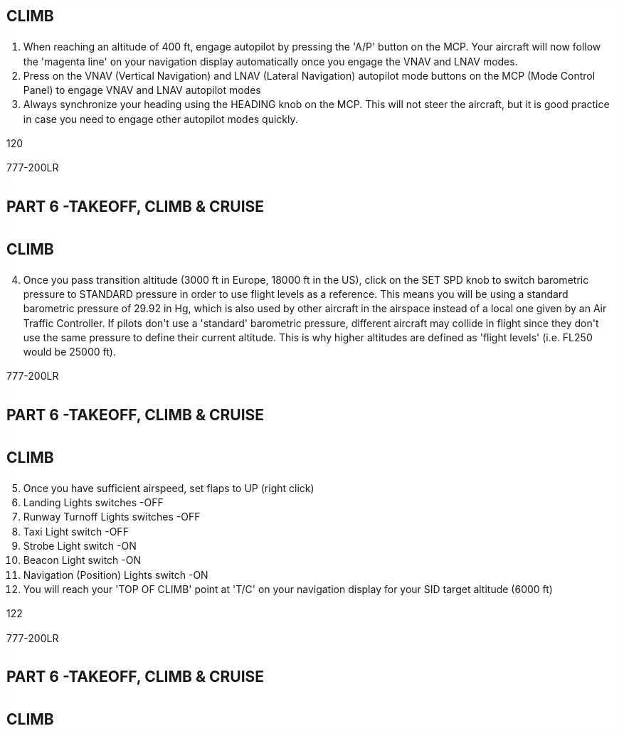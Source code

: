 ## CLIMB

1. When reaching an altitude of 400 ft, engage autopilot by pressing the 'A/P' button on the MCP. Your aircraft will now follow the 'magenta line' on your navigation display automatically once you engage the VNAV and LNAV modes.
2. Press on the VNAV (Vertical Navigation) and LNAV (Lateral Navigation) autopilot mode buttons on the MCP (Mode Control Panel) to engage VNAV and LNAV autopilot modes
3. Always synchronize your heading using the HEADING knob on the MCP. This will not steer the aircraft, but it is good practice in case you need to engage other autopilot modes quickly.

120

777-200LR

## PART 6 -TAKEOFF, CLIMB &amp; CRUISE

## CLIMB

4. Once you pass transition altitude (3000 ft in Europe, 18000 ft in the US),  click  on  the  SET  SPD  knob  to  switch  barometric  pressure  to STANDARD pressure in order to use flight levels as a reference. This means you will be using a standard barometric pressure of 29.92 in Hg,  which is also used by other aircraft in the airspace instead of a local  one  given  by  an  Air  Traffic  Controller.  If  pilots don't use  a 'standard' barometric pressure, different aircraft may collide in flight since  they don't use  the  same  pressure  to  define  their  current altitude. This is why higher altitudes are defined as 'flight levels' (i.e. FL250 would be 25000 ft).

777-200LR

## PART 6 -TAKEOFF, CLIMB &amp; CRUISE

## CLIMB

5. Once you have sufficient airspeed, set flaps to UP (right click)
6. Landing Lights switches -OFF
7. Runway Turnoff Lights switches -OFF
8. Taxi Light switch -OFF
9. Strobe Light switch -ON
10. Beacon Light switch -ON
11. Navigation (Position) Lights switch -ON
12. You will reach your 'TOP OF CLIMB' point at 'T/C' on your navigation display for your SID target altitude (6000 ft)

122

777-200LR

## PART 6 -TAKEOFF, CLIMB &amp; CRUISE

## CLIMB
